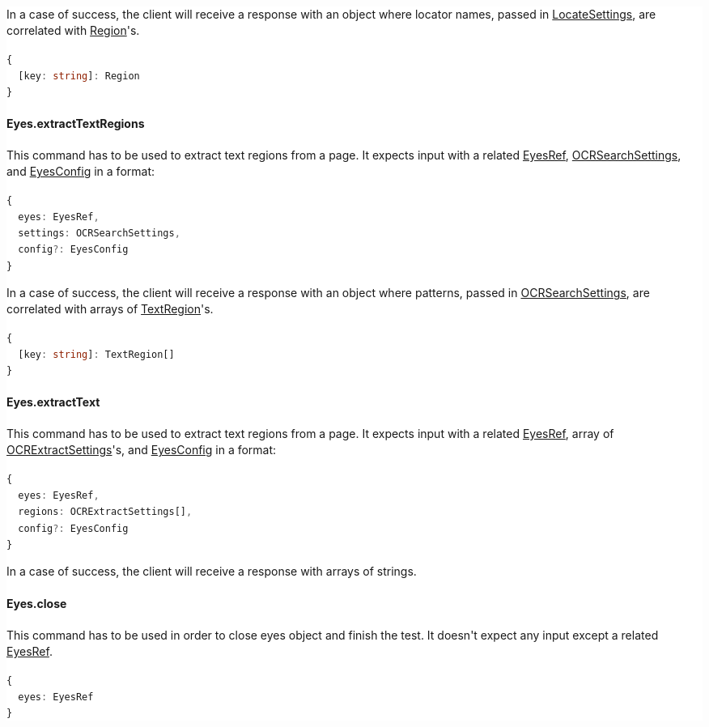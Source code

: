 In a case of success, the client will receive a response with an object where locator names, passed in [LocateSettings](https://github.com/applitools/eyes.sdk.javascript1/blob/0eec1b760d07489f62d95b9441d0ee5c560c24a1/packages/types/src/setting.ts#L92), are correlated with [Region](https://github.com/applitools/eyes.sdk.javascript1/blob/0eec1b760d07489f62d95b9441d0ee5c560c24a1/packages/types/src/data.ts#L59)'s.
```ts
{
  [key: string]: Region
}
```

#### Eyes.extractTextRegions
This command has to be used to extract text regions from a page. It expects input with a related [EyesRef](#Reference-format), [OCRSearchSettings](https://github.com/applitools/eyes.sdk.javascript1/blob/0eec1b760d07489f62d95b9441d0ee5c560c24a1/packages/types/src/setting.ts#L85), and [EyesConfig](https://github.com/applitools/eyes.sdk.javascript1/blob/0eec1b760d07489f62d95b9441d0ee5c560c24a1/packages/types/src/config.ts#L25) in a format:
```ts
{
  eyes: EyesRef,
  settings: OCRSearchSettings,
  config?: EyesConfig
}
```

In a case of success, the client will receive a response with an object where patterns, passed in [OCRSearchSettings](https://github.com/applitools/eyes.sdk.javascript1/blob/0eec1b760d07489f62d95b9441d0ee5c560c24a1/packages/types/src/setting.ts#L85), are correlated with arrays of [TextRegion](https://github.com/applitools/eyes.sdk.javascript1/blob/0eec1b760d07489f62d95b9441d0ee5c560c24a1/packages/types/src/data.ts#L61)'s.

```ts
{
  [key: string]: TextRegion[]
}
```

#### Eyes.extractText
This command has to be used to extract text regions from a page. It expects input with a related [EyesRef](#Reference-format), array of [OCRExtractSettings](https://github.com/applitools/eyes.sdk.javascript1/blob/0eec1b760d07489f62d95b9441d0ee5c560c24a1/packages/types/src/setting.ts#L78)'s, and [EyesConfig](https://github.com/applitools/eyes.sdk.javascript1/blob/0eec1b760d07489f62d95b9441d0ee5c560c24a1/packages/types/src/config.ts#L25) in a format:
```ts
{
  eyes: EyesRef,
  regions: OCRExtractSettings[],
  config?: EyesConfig
}
```

In a case of success, the client will receive a response with arrays of strings.

#### Eyes.close
This command has to be used in order to close eyes object and finish the test. It doesn't expect any input except a related [EyesRef](#Reference-format).
```ts
{
  eyes: EyesRef
}
```
